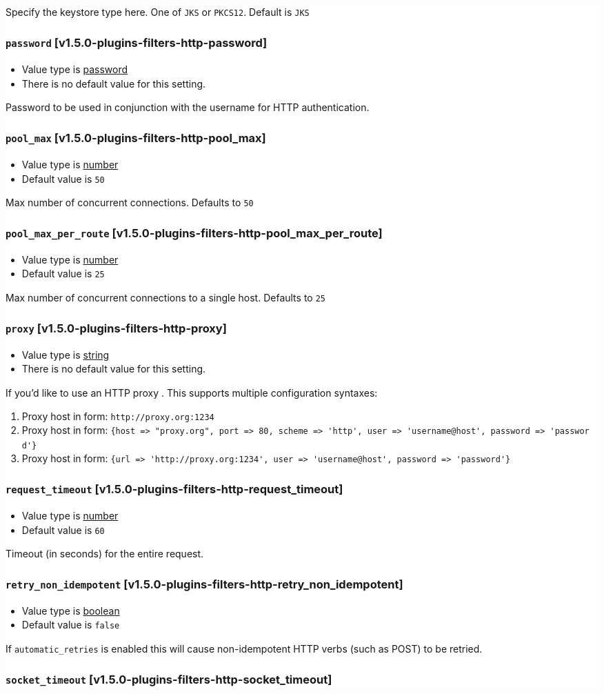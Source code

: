 Specify the keystore type here. One of `JKS` or `PKCS12`. Default is `JKS`

### `password` [v1.5.0-plugins-filters-http-password]

* Value type is [password](/lsr/value-types.md#password)
* There is no default value for this setting.

Password to be used in conjunction with the username for HTTP authentication.

### `pool_max` [v1.5.0-plugins-filters-http-pool_max]

* Value type is [number](/lsr/value-types.md#number)
* Default value is `50`

Max number of concurrent connections. Defaults to `50`

### `pool_max_per_route` [v1.5.0-plugins-filters-http-pool_max_per_route]

* Value type is [number](/lsr/value-types.md#number)
* Default value is `25`

Max number of concurrent connections to a single host. Defaults to `25`

### `proxy` [v1.5.0-plugins-filters-http-proxy]

* Value type is [string](/lsr/value-types.md#string)
* There is no default value for this setting.

If you’d like to use an HTTP proxy . This supports multiple configuration syntaxes:

1. Proxy host in form: `http://proxy.org:1234`
2. Proxy host in form: `{host => "proxy.org", port => 80, scheme => 'http', user => 'username@host', password => 'password'}`
3. Proxy host in form: `{url => 'http://proxy.org:1234', user => 'username@host', password => 'password'}`

### `request_timeout` [v1.5.0-plugins-filters-http-request_timeout]

* Value type is [number](/lsr/value-types.md#number)
* Default value is `60`

Timeout (in seconds) for the entire request.

### `retry_non_idempotent` [v1.5.0-plugins-filters-http-retry_non_idempotent]

* Value type is [boolean](/lsr/value-types.md#boolean)
* Default value is `false`

If `automatic_retries` is enabled this will cause non-idempotent HTTP verbs (such as POST) to be retried.

### `socket_timeout` [v1.5.0-plugins-filters-http-socket_timeout]

